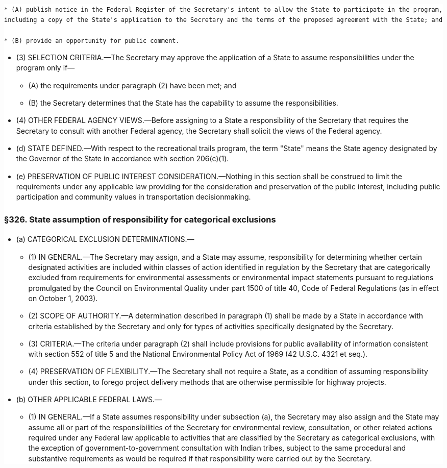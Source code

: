     * (A) publish notice in the Federal Register of the Secretary's intent to allow the State to participate in the program, including a copy of the State's application to the Secretary and the terms of the proposed agreement with the State; and

    * (B) provide an opportunity for public comment.


  * (3) SELECTION CRITERIA.—The Secretary may approve the application of a State to assume responsibilities under the program only if—

    * (A) the requirements under paragraph (2) have been met; and

    * (B) the Secretary determines that the State has the capability to assume the responsibilities.


  * (4) OTHER FEDERAL AGENCY VIEWS.—Before assigning to a State a responsibility of the Secretary that requires the Secretary to consult with another Federal agency, the Secretary shall solicit the views of the Federal agency.


* (d) STATE DEFINED.—With respect to the recreational trails program, the term "State" means the State agency designated by the Governor of the State in accordance with section 206(c)(1).

* (e) PRESERVATION OF PUBLIC INTEREST CONSIDERATION.—Nothing in this section shall be construed to limit the requirements under any applicable law providing for the consideration and preservation of the public interest, including public participation and community values in transportation decisionmaking.

### §326. State assumption of responsibility for categorical exclusions
* (a) CATEGORICAL EXCLUSION DETERMINATIONS.—

  * (1) IN GENERAL.—The Secretary may assign, and a State may assume, responsibility for determining whether certain designated activities are included within classes of action identified in regulation by the Secretary that are categorically excluded from requirements for environmental assessments or environmental impact statements pursuant to regulations promulgated by the Council on Environmental Quality under part 1500 of title 40, Code of Federal Regulations (as in effect on October 1, 2003).

  * (2) SCOPE OF AUTHORITY.—A determination described in paragraph (1) shall be made by a State in accordance with criteria established by the Secretary and only for types of activities specifically designated by the Secretary.

  * (3) CRITERIA.—The criteria under paragraph (2) shall include provisions for public availability of information consistent with section 552 of title 5 and the National Environmental Policy Act of 1969 (42 U.S.C. 4321 et seq.).

  * (4) PRESERVATION OF FLEXIBILITY.—The Secretary shall not require a State, as a condition of assuming responsibility under this section, to forego project delivery methods that are otherwise permissible for highway projects.


* (b) OTHER APPLICABLE FEDERAL LAWS.—

  * (1) IN GENERAL.—If a State assumes responsibility under subsection (a), the Secretary may also assign and the State may assume all or part of the responsibilities of the Secretary for environmental review, consultation, or other related actions required under any Federal law applicable to activities that are classified by the Secretary as categorical exclusions, with the exception of government-to-government consultation with Indian tribes, subject to the same procedural and substantive requirements as would be required if that responsibility were carried out by the Secretary.

